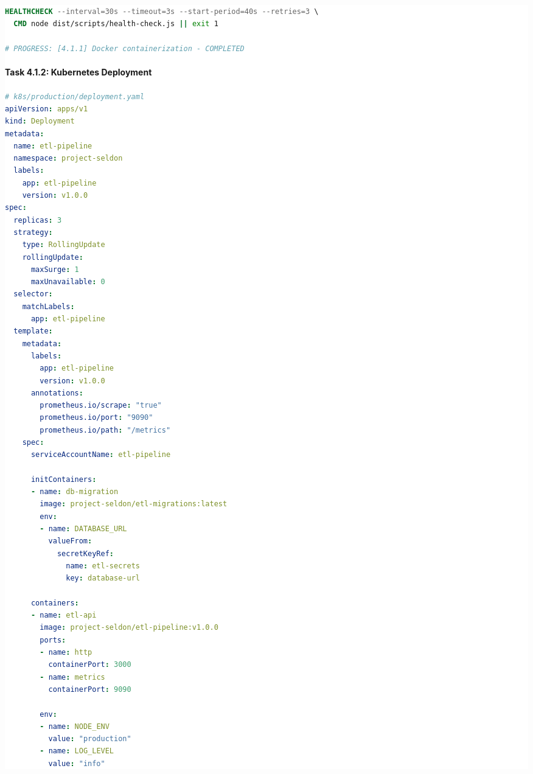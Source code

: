 ```dockerfile
HEALTHCHECK --interval=30s --timeout=3s --start-period=40s --retries=3 \
  CMD node dist/scripts/health-check.js || exit 1

# PROGRESS: [4.1.1] Docker containerization - COMPLETED
```

#### Task 4.1.2: Kubernetes Deployment
```yaml
# k8s/production/deployment.yaml
apiVersion: apps/v1
kind: Deployment
metadata:
  name: etl-pipeline
  namespace: project-seldon
  labels:
    app: etl-pipeline
    version: v1.0.0
spec:
  replicas: 3
  strategy:
    type: RollingUpdate
    rollingUpdate:
      maxSurge: 1
      maxUnavailable: 0
  selector:
    matchLabels:
      app: etl-pipeline
  template:
    metadata:
      labels:
        app: etl-pipeline
        version: v1.0.0
      annotations:
        prometheus.io/scrape: "true"
        prometheus.io/port: "9090"
        prometheus.io/path: "/metrics"
    spec:
      serviceAccountName: etl-pipeline
      
      initContainers:
      - name: db-migration
        image: project-seldon/etl-migrations:latest
        env:
        - name: DATABASE_URL
          valueFrom:
            secretKeyRef:
              name: etl-secrets
              key: database-url
              
      containers:
      - name: etl-api
        image: project-seldon/etl-pipeline:v1.0.0
        ports:
        - name: http
          containerPort: 3000
        - name: metrics
          containerPort: 9090
          
        env:
        - name: NODE_ENV
          value: "production"
        - name: LOG_LEVEL
          value: "info"
```